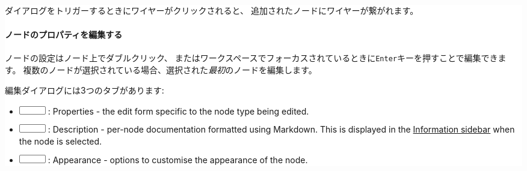 ダイアログをトリガーするときにワイヤーがクリックされると、
追加されたノードにワイヤーが繋がれます。

#### ノードのプロパティを編集する

ノードの設定はノード上でダブルクリック、
またはワークスペースでフォーカスされているときに`Enter`キーを押すことで編集できます。
複数のノードが選択されている場合、選択された*最初*のノードを編集します。

編集ダイアログには3つのタブがあります:

<ul>
    <li style="margin-bottom: 10px"><i style="border-radius: 2px; display:inline-block;text-align:center; width: 30px; color: #777; border: 1px solid #777; padding: 6px;" class="fa fa-cog"></i> : Properties - the edit form specific to the node type being edited.</li>
    <li style="margin-bottom: 10px"><i style="border-radius: 2px; display:inline-block;text-align:center; width: 30px; color: #777; border: 1px solid #777; padding: 6px;" class="fa fa-file-text"></i> : Description - per-node documentation formatted using Markdown. This is displayed in the <a href="../sidebar/info">Information sidebar</a> when the node is selected.</li>
    <li style="margin-bottom: 10px"><i style="border-radius: 2px; display:inline-block;text-align:center; width: 30px; color: #777; border: 1px solid #777; padding: 6px;" class="fa fa-object-group"></i> : Appearance - options to customise the appearance of the node.</li>
</ul>

<div class="figure">